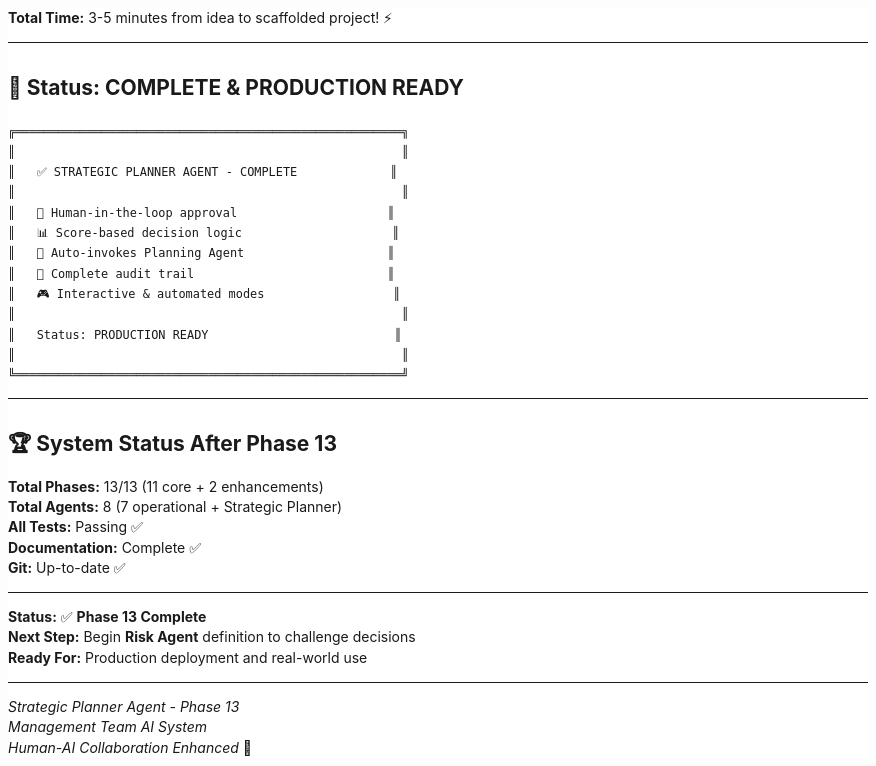 **Total Time:** 3-5 minutes from idea to scaffolded project! ⚡

---

## 🎯 Status: COMPLETE & PRODUCTION READY

```
╔══════════════════════════════════════════════════════╗
║                                                      ║
║   ✅ STRATEGIC PLANNER AGENT - COMPLETE             ║
║                                                      ║
║   🧠 Human-in-the-loop approval                     ║
║   📊 Score-based decision logic                     ║
║   🚀 Auto-invokes Planning Agent                    ║
║   📝 Complete audit trail                           ║
║   🎮 Interactive & automated modes                  ║
║                                                      ║
║   Status: PRODUCTION READY                          ║
║                                                      ║
╚══════════════════════════════════════════════════════╝
```

---

## 🏆 System Status After Phase 13

**Total Phases:** 13/13 (11 core + 2 enhancements)  
**Total Agents:** 8 (7 operational + Strategic Planner)  
**All Tests:** Passing ✅  
**Documentation:** Complete ✅  
**Git:** Up-to-date ✅

---

**Status:** ✅ **Phase 13 Complete**  
**Next Step:** Begin **Risk Agent** definition to challenge decisions  
**Ready For:** Production deployment and real-world use

---

*Strategic Planner Agent - Phase 13*  
*Management Team AI System*  
*Human-AI Collaboration Enhanced* 🤝


